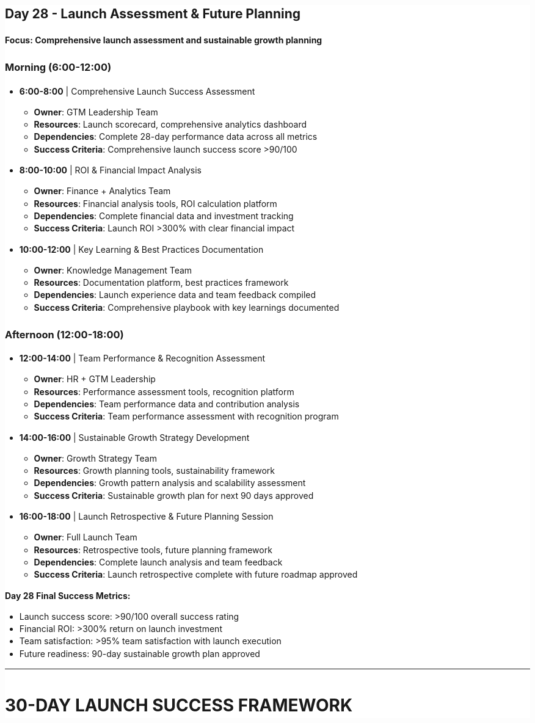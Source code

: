 
## Day 28 - Launch Assessment & Future Planning
**Focus: Comprehensive launch assessment and sustainable growth planning**

### Morning (6:00-12:00)
- **6:00-8:00** | Comprehensive Launch Success Assessment
  - **Owner**: GTM Leadership Team
  - **Resources**: Launch scorecard, comprehensive analytics dashboard
  - **Dependencies**: Complete 28-day performance data across all metrics
  - **Success Criteria**: Comprehensive launch success score >90/100

- **8:00-10:00** | ROI & Financial Impact Analysis
  - **Owner**: Finance + Analytics Team
  - **Resources**: Financial analysis tools, ROI calculation platform
  - **Dependencies**: Complete financial data and investment tracking
  - **Success Criteria**: Launch ROI >300% with clear financial impact

- **10:00-12:00** | Key Learning & Best Practices Documentation
  - **Owner**: Knowledge Management Team
  - **Resources**: Documentation platform, best practices framework
  - **Dependencies**: Launch experience data and team feedback compiled
  - **Success Criteria**: Comprehensive playbook with key learnings documented

### Afternoon (12:00-18:00)
- **12:00-14:00** | Team Performance & Recognition Assessment
  - **Owner**: HR + GTM Leadership
  - **Resources**: Performance assessment tools, recognition platform
  - **Dependencies**: Team performance data and contribution analysis
  - **Success Criteria**: Team performance assessment with recognition program

- **14:00-16:00** | Sustainable Growth Strategy Development
  - **Owner**: Growth Strategy Team
  - **Resources**: Growth planning tools, sustainability framework
  - **Dependencies**: Growth pattern analysis and scalability assessment
  - **Success Criteria**: Sustainable growth plan for next 90 days approved

- **16:00-18:00** | Launch Retrospective & Future Planning Session
  - **Owner**: Full Launch Team
  - **Resources**: Retrospective tools, future planning framework
  - **Dependencies**: Complete launch analysis and team feedback
  - **Success Criteria**: Launch retrospective complete with future roadmap approved

**Day 28 Final Success Metrics:**
- Launch success score: >90/100 overall success rating
- Financial ROI: >300% return on launch investment
- Team satisfaction: >95% team satisfaction with launch execution
- Future readiness: 90-day sustainable growth plan approved

---

# 30-DAY LAUNCH SUCCESS FRAMEWORK
